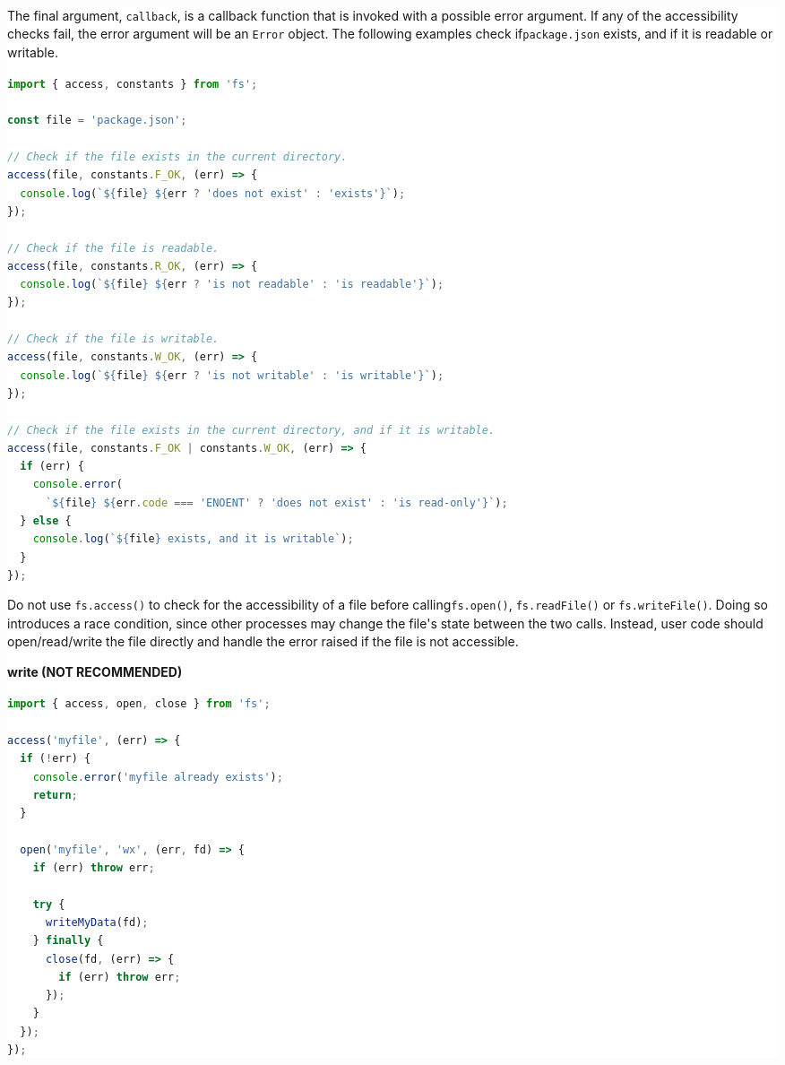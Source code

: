The final argument, `callback`, is a callback function that is invoked with
a possible error argument. If any of the accessibility checks fail, the error
argument will be an `Error` object. The following examples check if`package.json` exists, and if it is readable or writable.

```js
import { access, constants } from 'fs';

const file = 'package.json';

// Check if the file exists in the current directory.
access(file, constants.F_OK, (err) => {
  console.log(`${file} ${err ? 'does not exist' : 'exists'}`);
});

// Check if the file is readable.
access(file, constants.R_OK, (err) => {
  console.log(`${file} ${err ? 'is not readable' : 'is readable'}`);
});

// Check if the file is writable.
access(file, constants.W_OK, (err) => {
  console.log(`${file} ${err ? 'is not writable' : 'is writable'}`);
});

// Check if the file exists in the current directory, and if it is writable.
access(file, constants.F_OK | constants.W_OK, (err) => {
  if (err) {
    console.error(
      `${file} ${err.code === 'ENOENT' ? 'does not exist' : 'is read-only'}`);
  } else {
    console.log(`${file} exists, and it is writable`);
  }
});
```

Do not use `fs.access()` to check for the accessibility of a file before calling`fs.open()`, `fs.readFile()` or `fs.writeFile()`. Doing
so introduces a race condition, since other processes may change the file's
state between the two calls. Instead, user code should open/read/write the
file directly and handle the error raised if the file is not accessible.

**write (NOT RECOMMENDED)**

```js
import { access, open, close } from 'fs';

access('myfile', (err) => {
  if (!err) {
    console.error('myfile already exists');
    return;
  }

  open('myfile', 'wx', (err, fd) => {
    if (err) throw err;

    try {
      writeMyData(fd);
    } finally {
      close(fd, (err) => {
        if (err) throw err;
      });
    }
  });
});
```
